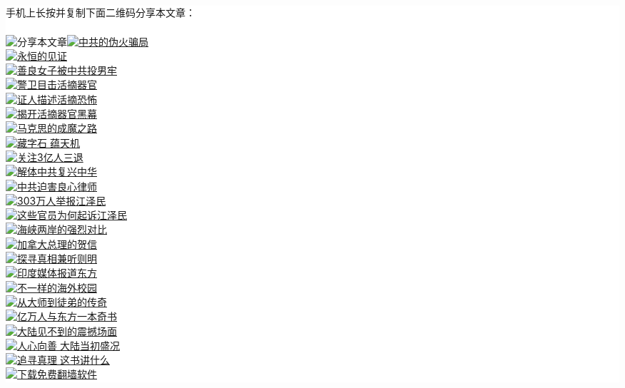 ####
手机上长按并复制下面二维码分享本文章：<br><br><img src="http://www.hehaibao.com/qr/index.php?m=1&e=L&p=10&t=&d=https://github.com/asdfghy6/djy/blob/master/gb/19/3/4/n11089089.md%231" title="分享本文章"></td><td VALIGN=TOP><a href="https://github.com/asdfghy6/djy/blob/master/gb/16/1/21/n4622075.md?dfh#1" target="_blank"><img src="https://raw.githubusercontent.com/asdfghy6/djy/master/gb/300/wei-f1.jpg" title="中共的伪火骗局"  alt="中共的伪火骗局"></a><br><a href="https://github.com/asdfghy6/yh/blob/master/README.md?dfh#1" target="_blank"><img src="https://raw.githubusercontent.com/asdfghy6/djy/master/gb/300/yong-h.jpg" title="永恒的见证"  alt="永恒的见证"></a><br><a href="https://github.com/asdfghy6/djy/blob/master/gb/13/9/29/n3974789.md?dfh#1" target="_blank"><img src="https://raw.githubusercontent.com/asdfghy6/djy/master/gb/300/shang-lnz.jpg" title="善良女子被中共投男牢"  alt="善良女子被中共投男牢"></a><br><a href="https://github.com/asdfghy6/djy/blob/master/gb/16/3/16/n4663449.md?dfh#1" target="_blank"><img src="https://raw.githubusercontent.com/asdfghy6/djy/master/gb/300/huo-z3.jpg" title="警卫目击活摘器官"  alt="警卫目击活摘器官"></a><br><a href="https://github.com/asdfghy6/djy/blob/master/gb/16/8/7/n8177641.md?dfh#1" target="_blank"><img src="https://raw.githubusercontent.com/asdfghy6/djy/master/gb/300/huo-z4.jpg" title="证人描述活摘恐怖"  alt="证人描述活摘恐怖"></a><br><a href="https://github.com/asdfghy6/djy/blob/master/gb/10/4/19/n2881569.md?dfh#1" target="_blank"><img src="https://raw.githubusercontent.com/asdfghy6/djy/master/gb/300/huo-z1.jpg" title="揭开活摘器官黑幕"  alt="揭开活摘器官黑幕"></a><br><a href="https://github.com/asdfghy6/djy/blob/master/gb/10/11/7/n3077476.md?dfh#1" target="_blank"><img src="https://raw.githubusercontent.com/asdfghy6/djy/master/gb/300/ma-ks.jpg" title="马克思的成魔之路"  alt="马克思的成魔之路"></a><br><a href="https://github.com/asdfghy6/djy/blob/master/gb/14/6/9/n4173977.md?dfh#1" target="_blank"><img src="https://raw.githubusercontent.com/asdfghy6/djy/master/gb/300/chang-zs.jpg" title="藏字石 蕴天机"  alt="藏字石 蕴天机"></a><br><a href="https://github.com/asdfghy6/djy/blob/master/gb/18/5/10/n10381511.md?dfh#1" target="_blank"><img src="https://raw.githubusercontent.com/asdfghy6/djy/master/gb/300/st1.jpg" title="关注3亿人三退"  alt="关注3亿人三退"></a><br><a href="https://github.com/asdfghy6/djy/blob/master/gb/18/3/21/n10237682.md?dfh#1" target="_blank"><img src="https://raw.githubusercontent.com/asdfghy6/djy/master/gb/300/jie-t.jpg" title="解体中共复兴中华"  alt="解体中共复兴中华"></a><br><a href="https://github.com/asdfghy6/djy/blob/master/gb/9/2/9/n2422991.md?dfh#1" target="_blank"><img src="https://raw.githubusercontent.com/asdfghy6/djy/master/gb/300/gao-zs.jpg" title="中共迫害良心律师"  alt="中共迫害良心律师"></a><br><a href="https://github.com/asdfghy6/djy/blob/master/gb/18/12/9/n10900044.md?dfh#1" target="_blank"><img src="https://raw.githubusercontent.com/asdfghy6/djy/master/gb/300/sj1.jpg" title="303万人举报江泽民"  alt="303万人举报江泽民"></a><br><a href="https://github.com/asdfghy6/djy/blob/master/gb/18/8/28/n10672014.md?dfh#1" target="_blank"><img src="https://raw.githubusercontent.com/asdfghy6/djy/master/gb/300/sj2.jpg" title="这些官员为何起诉江泽民"  alt="这些官员为何起诉江泽民"></a><br><a href="https://github.com/asdfghy6/djy/blob/master/gb/8/12/18/n2367165.md?dfh#1" target="_blank"><img src="https://raw.githubusercontent.com/asdfghy6/djy/master/gb/300/liangan.jpg" title="海峡两岸的强烈对比"  alt="海峡两岸的强烈对比"></a><br><a href="https://github.com/asdfghy6/djy/blob/master/gb/15/5/5/n4427238.md?dfh#1" target="_blank"><img src="https://raw.githubusercontent.com/asdfghy6/djy/master/gb/300/jia-ndzl.jpg" title="加拿大总理的贺信"  alt="加拿大总理的贺信"></a><br><a href="https://github.com/asdfghy6/djy/blob/master/gb/11/6/17/n3289382.md?dfh#1" target="_blank">
<img src="https://raw.githubusercontent.com/asdfghy6/djy/master/gb/300/xiao-wd.jpg" title="探寻真相兼听则明"  alt="探寻真相兼听则明"></a><br><a href="https://github.com/asdfghy6/djy/blob/master/gb/18/10/27/n10812623.md?dfh#1" target="_blank"><img src="https://raw.githubusercontent.com/asdfghy6/djy/master/gb/300/yindu.jpg" title="印度媒体报道东方"  alt="印度媒体报道东方"></a><br><a href="https://github.com/asdfghy6/djy/blob/master/gb/18/6/9/n10469652.md?dfh#1" target="_blank"><img src="https://raw.githubusercontent.com/asdfghy6/djy/master/gb/300/xie-j.jpg" title="不一样的海外校园"  alt="不一样的海外校园"></a><br><a href="https://github.com/asdfghy6/djy/blob/master/gb/7/4/5/n1669415.md?dfh#1" target="_blank"><img src="https://raw.githubusercontent.com/asdfghy6/djy/master/gb/300/li-up.jpg" title="从大师到徒弟的传奇"  alt="从大师到徒弟的传奇"></a><br><a href="https://github.com/asdfghy6/djy/blob/master/gb/17/5/26/n9191512.md?dfh#1" target="_blank"><img src="https://raw.githubusercontent.com/asdfghy6/djy/master/gb/300/zfl2.jpg" title="亿万人与东方一本奇书"  alt="亿万人与东方一本奇书"></a><br><a href="https://github.com/asdfghy6/djy/blob/master/gb/13/11/27/n4020290.md?dfh#1" target="_blank"><img src="https://raw.githubusercontent.com/asdfghy6/djy/master/gb/300/zhen-h.jpg" title="大陆见不到的震撼场面"  alt="大陆见不到的震撼场面"></a><br><a href="https://github.com/asdfghy6/djy/blob/master/gb/15/7/17/n4482910.md?dfh#1" target="_blank"><img src="https://raw.githubusercontent.com/asdfghy6/djy/master/gb/300/dalu-sk.jpg" title="人心向善 大陆当初盛况"  alt="人心向善 大陆当初盛况"></a><br><a href="https://github.com/asdfghy6/djy/blob/master/gb/9/10/15/n2689419.md?dfh#1" target="_blank"><img src="https://raw.githubusercontent.com/asdfghy6/djy/master/gb/300/zfl1.jpg" title="追寻真理 这书讲什么"  alt="追寻真理 这书讲什么"></a><br><a href="https://github.com/asdfghy6/fq/blob/master/README.md?dfh#1" target="_blank"><img src="https://raw.githubusercontent.com/asdfghy6/djy/master/gb/300/fq1.jpg" title="下载免费翻墙软件"  alt="下载免费翻墙软件"></a><br></td></tr></table>
